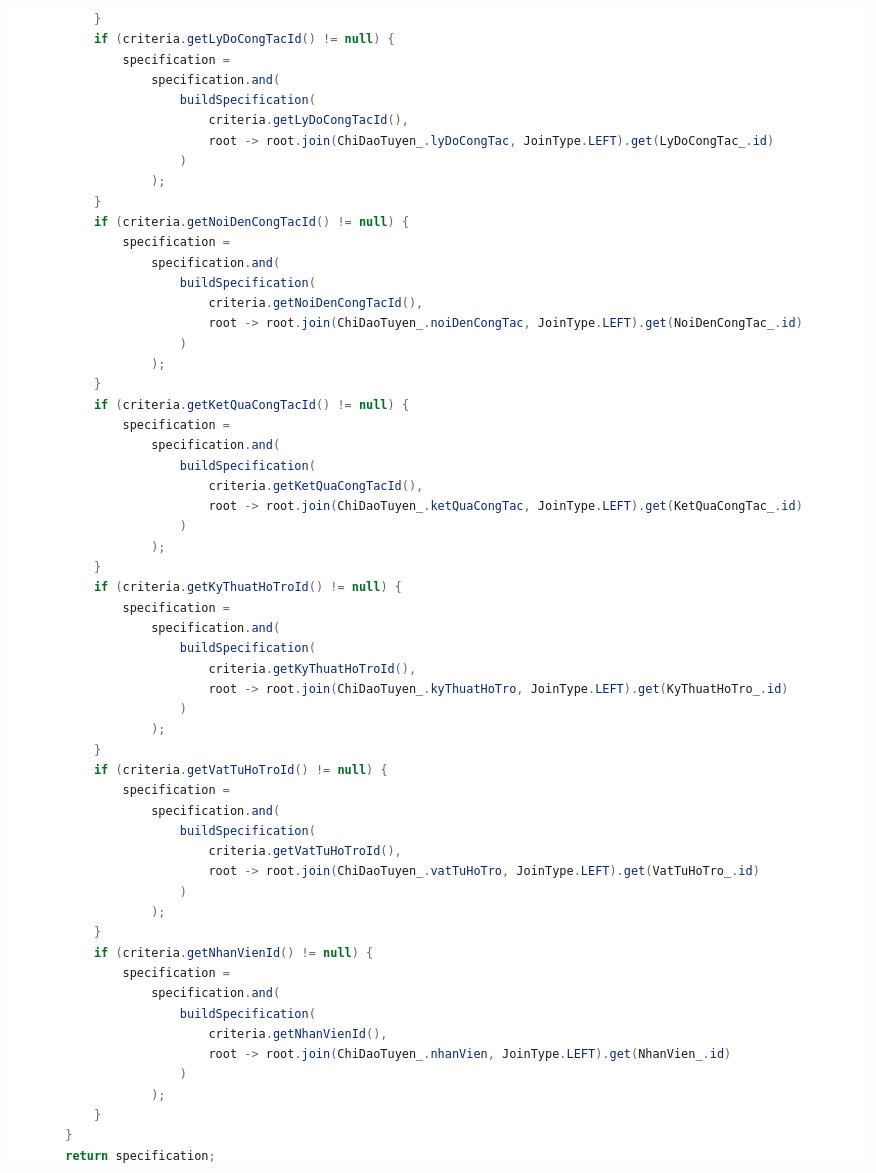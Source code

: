 ```java
            }
            if (criteria.getLyDoCongTacId() != null) {
                specification =
                    specification.and(
                        buildSpecification(
                            criteria.getLyDoCongTacId(),
                            root -> root.join(ChiDaoTuyen_.lyDoCongTac, JoinType.LEFT).get(LyDoCongTac_.id)
                        )
                    );
            }
            if (criteria.getNoiDenCongTacId() != null) {
                specification =
                    specification.and(
                        buildSpecification(
                            criteria.getNoiDenCongTacId(),
                            root -> root.join(ChiDaoTuyen_.noiDenCongTac, JoinType.LEFT).get(NoiDenCongTac_.id)
                        )
                    );
            }
            if (criteria.getKetQuaCongTacId() != null) {
                specification =
                    specification.and(
                        buildSpecification(
                            criteria.getKetQuaCongTacId(),
                            root -> root.join(ChiDaoTuyen_.ketQuaCongTac, JoinType.LEFT).get(KetQuaCongTac_.id)
                        )
                    );
            }
            if (criteria.getKyThuatHoTroId() != null) {
                specification =
                    specification.and(
                        buildSpecification(
                            criteria.getKyThuatHoTroId(),
                            root -> root.join(ChiDaoTuyen_.kyThuatHoTro, JoinType.LEFT).get(KyThuatHoTro_.id)
                        )
                    );
            }
            if (criteria.getVatTuHoTroId() != null) {
                specification =
                    specification.and(
                        buildSpecification(
                            criteria.getVatTuHoTroId(),
                            root -> root.join(ChiDaoTuyen_.vatTuHoTro, JoinType.LEFT).get(VatTuHoTro_.id)
                        )
                    );
            }
            if (criteria.getNhanVienId() != null) {
                specification =
                    specification.and(
                        buildSpecification(
                            criteria.getNhanVienId(),
                            root -> root.join(ChiDaoTuyen_.nhanVien, JoinType.LEFT).get(NhanVien_.id)
                        )
                    );
            }
        }
        return specification;
```